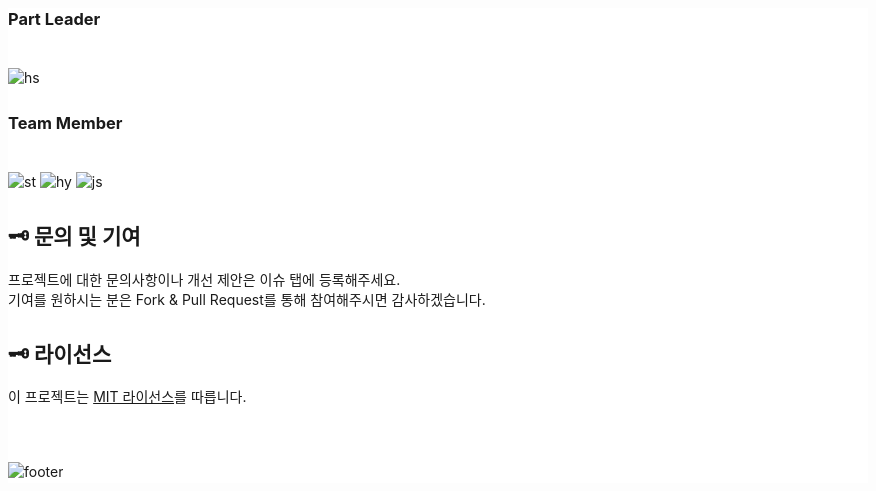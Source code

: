 ### **Part Leader**
  <br />
  <img src="https://github.com/user-attachments/assets/6e4a6035-db22-414a-b051-b59fd646d9cd" 
       alt="hs" 
       width="200" 
       height="auto" 
       style="max-width: 100%; height: auto;">
  <br />

### **Team Member**
  <br />
  <img src="https://github.com/user-attachments/assets/bb285012-1e08-4bd7-9c63-d6f73c80f713" 
       alt="st" 
       width="200" 
       height="auto" 
       style="max-width: 100%; height: auto;">
  <img src="https://github.com/user-attachments/assets/b07709bc-bd82-4401-a5cd-9177e4ee44e6" 
       alt="hy" 
       width="200" 
       height="auto" 
       style="max-width: 100%; height: auto;">
  <img src="https://github.com/user-attachments/assets/6a1bbf66-b4d6-40b2-afc9-113e37d78884" 
       alt="js" 
       width="200" 
       height="auto" 
       style="max-width: 100%; height: auto;">


## 🗝️ 문의 및 기여

프로젝트에 대한 문의사항이나 개선 제안은 이슈 탭에 등록해주세요.<br />
기여를 원하시는 분은 Fork & Pull Request를 통해 참여해주시면 감사하겠습니다.

## 🗝️ 라이선스

이 프로젝트는 [MIT 라이선스](LICENSE)를 따릅니다.

<br /><br />
![footer](https://github.com/user-attachments/assets/c30abbd9-8e89-4a4e-8823-33fe0cf843c9)
